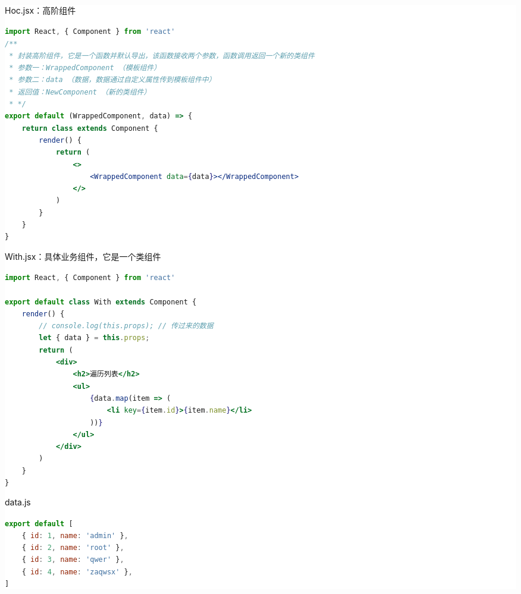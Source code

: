 Hoc.jsx：高阶组件

```jsx
import React, { Component } from 'react'
/**
 * 封装高阶组件，它是一个函数并默认导出，该函数接收两个参数，函数调用返回一个新的类组件
 * 参数一：WrappedComponent （模板组件）
 * 参数二：data （数据，数据通过自定义属性传到模板组件中）
 * 返回值：NewComponent （新的类组件）
 * */
export default (WrappedComponent, data) => {
    return class extends Component {
        render() {
            return (
                <>
                    <WrappedComponent data={data}></WrappedComponent>
                </>
            )
        }
    }
}
```

With.jsx：具体业务组件，它是一个类组件

```jsx
import React, { Component } from 'react'

export default class With extends Component {
    render() {
        // console.log(this.props); // 传过来的数据
        let { data } = this.props;
        return (
            <div>
                <h2>遍历列表</h2>
                <ul>
                    {data.map(item => (
                        <li key={item.id}>{item.name}</li>
                    ))}
                </ul>
            </div>
        )
    }
}
```

data.js

```js
export default [
    { id: 1, name: 'admin' },
    { id: 2, name: 'root' },
    { id: 3, name: 'qwer' },
    { id: 4, name: 'zaqwsx' },
]
```
